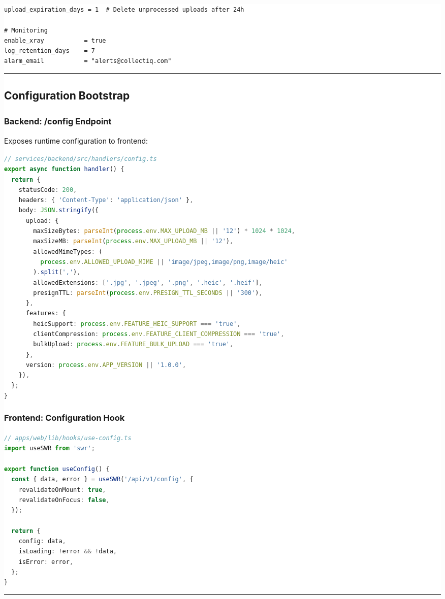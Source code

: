 ```hcl
upload_expiration_days = 1  # Delete unprocessed uploads after 24h

# Monitoring
enable_xray           = true
log_retention_days    = 7
alarm_email           = "alerts@collectiq.com"
```

---

## Configuration Bootstrap

### Backend: /config Endpoint

Exposes runtime configuration to frontend:

```typescript
// services/backend/src/handlers/config.ts
export async function handler() {
  return {
    statusCode: 200,
    headers: { 'Content-Type': 'application/json' },
    body: JSON.stringify({
      upload: {
        maxSizeBytes: parseInt(process.env.MAX_UPLOAD_MB || '12') * 1024 * 1024,
        maxSizeMB: parseInt(process.env.MAX_UPLOAD_MB || '12'),
        allowedMimeTypes: (
          process.env.ALLOWED_UPLOAD_MIME || 'image/jpeg,image/png,image/heic'
        ).split(','),
        allowedExtensions: ['.jpg', '.jpeg', '.png', '.heic', '.heif'],
        presignTTL: parseInt(process.env.PRESIGN_TTL_SECONDS || '300'),
      },
      features: {
        heicSupport: process.env.FEATURE_HEIC_SUPPORT === 'true',
        clientCompression: process.env.FEATURE_CLIENT_COMPRESSION === 'true',
        bulkUpload: process.env.FEATURE_BULK_UPLOAD === 'true',
      },
      version: process.env.APP_VERSION || '1.0.0',
    }),
  };
}
```

### Frontend: Configuration Hook

```typescript
// apps/web/lib/hooks/use-config.ts
import useSWR from 'swr';

export function useConfig() {
  const { data, error } = useSWR('/api/v1/config', {
    revalidateOnMount: true,
    revalidateOnFocus: false,
  });

  return {
    config: data,
    isLoading: !error && !data,
    isError: error,
  };
}
```

---